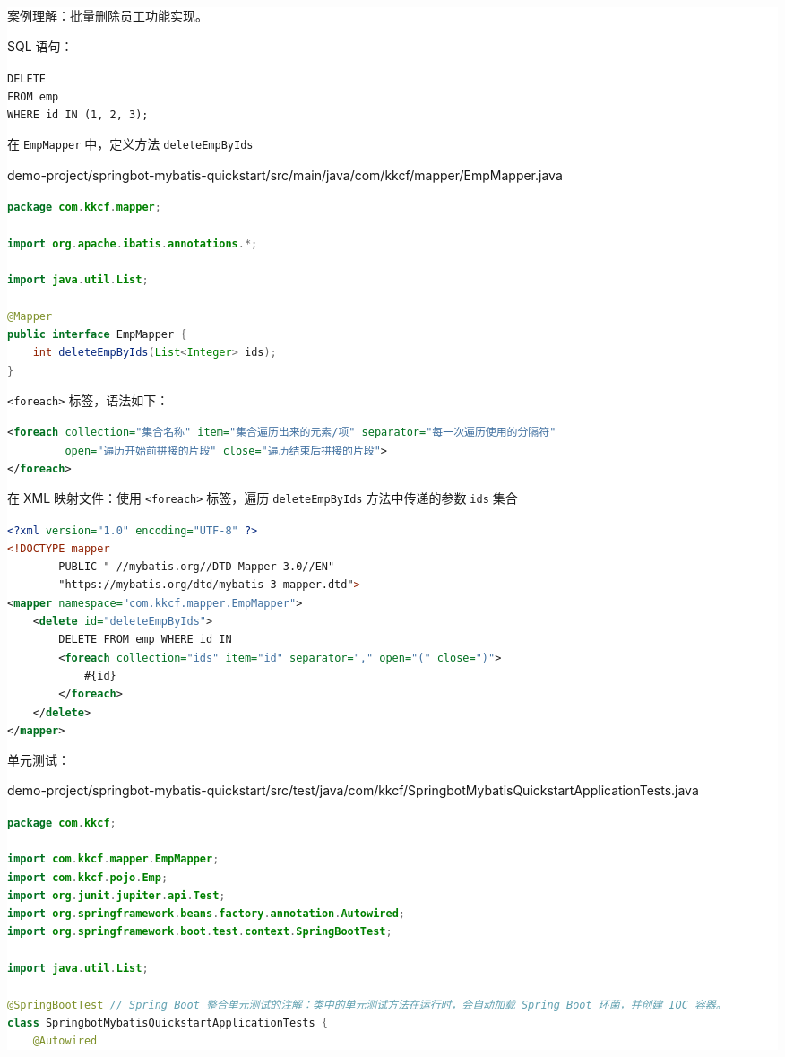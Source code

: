 案例理解：批量删除员工功能实现。

SQL 语句：

```mysql
DELETE
FROM emp
WHERE id IN (1, 2, 3);
```

在 `EmpMapper` 中，定义方法 `deleteEmpByIds`

demo-project/springbot-mybatis-quickstart/src/main/java/com/kkcf/mapper/EmpMapper.java

```java
package com.kkcf.mapper;

import org.apache.ibatis.annotations.*;

import java.util.List;

@Mapper
public interface EmpMapper {
    int deleteEmpByIds(List<Integer> ids);
}
```

`<foreach>` 标签，语法如下：

```xml
<foreach collection="集合名称" item="集合遍历出来的元素/项" separator="每一次遍历使用的分隔符"
         open="遍历开始前拼接的片段" close="遍历结束后拼接的片段">
</foreach>
```

在 XML 映射文件：使用 `<foreach>` 标签，遍历 `deleteEmpByIds` 方法中传递的参数 `ids` 集合

```xml
<?xml version="1.0" encoding="UTF-8" ?>
<!DOCTYPE mapper
        PUBLIC "-//mybatis.org//DTD Mapper 3.0//EN"
        "https://mybatis.org/dtd/mybatis-3-mapper.dtd">
<mapper namespace="com.kkcf.mapper.EmpMapper">
    <delete id="deleteEmpByIds">
        DELETE FROM emp WHERE id IN
        <foreach collection="ids" item="id" separator="," open="(" close=")">
            #{id}
        </foreach>
    </delete>
</mapper>
```

单元测试：

demo-project/springbot-mybatis-quickstart/src/test/java/com/kkcf/SpringbotMybatisQuickstartApplicationTests.java

```java
package com.kkcf;

import com.kkcf.mapper.EmpMapper;
import com.kkcf.pojo.Emp;
import org.junit.jupiter.api.Test;
import org.springframework.beans.factory.annotation.Autowired;
import org.springframework.boot.test.context.SpringBootTest;

import java.util.List;

@SpringBootTest // Spring Boot 整合单元测试的注解：类中的单元测试方法在运行时，会自动加载 Spring Boot 环菌，并创建 IOC 容器。
class SpringbotMybatisQuickstartApplicationTests {
    @Autowired
```